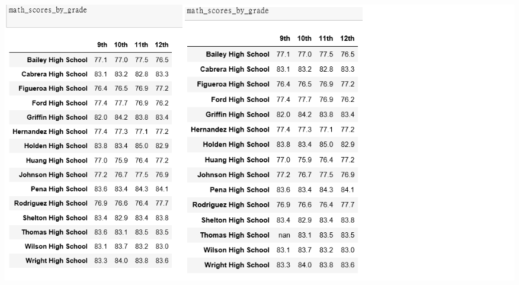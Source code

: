 <img src="Resources/Math_Scores_By_Grade.PNG" width="300">

<img src="Resources/Updated_Math_Scores_By_Grade.PNG" width="300">